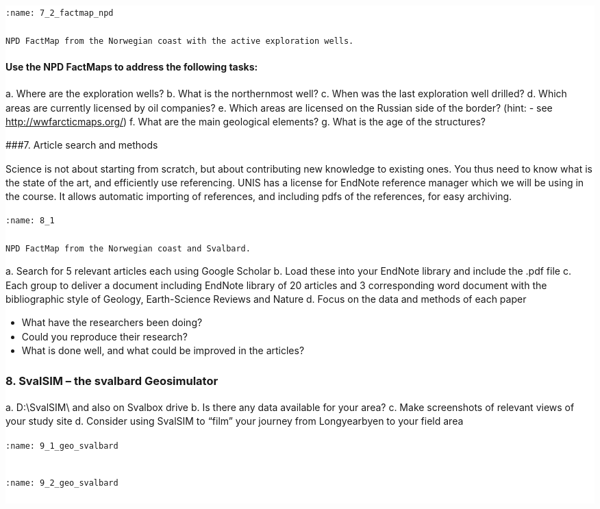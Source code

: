 ```{figure} assets/7_2_factmap_npd.png
:name: 7_2_factmap_npd

NPD FactMap from the Norwegian coast with the active exploration wells.
```

#### Use the NPD FactMaps to address the following tasks:
a. Where are the exploration wells? 
b. What is the northernmost well? 
c. When was the last exploration well drilled?
d. Which areas are currently licensed by oil companies? 
e. Which areas are licensed on the Russian side of the border? (hint: - see http://wwfarcticmaps.org/)
f. What are the main geological elements? 
g. What is the age of the structures?


###7. Article search and methods

Science is not about starting from scratch, but about contributing new knowledge to existing ones. You thus need to know what is the state of the art, and efficiently use referencing. UNIS has a license for EndNote reference manager which we will be using in the course. It allows automatic importing of references, and including pdfs of the references, for easy archiving.

```{figure} assets/8_1.png
:name: 8_1

NPD FactMap from the Norwegian coast and Svalbard.
```

a. Search for 5 relevant articles each using Google Scholar
b. Load these into your EndNote library and include the .pdf file
c. Each group to deliver a document including EndNote library of 20 articles and 3 corresponding word document with the bibliographic style of Geology, Earth-Science Reviews and Nature
d. Focus on the data and methods of each paper
- What have the researchers been doing?
- Could you reproduce their research?
- What is done well, and what could be improved in the articles?


### 8. SvalSIM – the svalbard Geosimulator

a. D:\SvalSIM\ and also on Svalbox drive
b. Is there any data available for your area?
c. Make screenshots of relevant views of your study site
d. Consider using SvalSIM to “film” your journey from Longyearbyen to your field area

```{figure} assets/9_1_geo_svalbard.png
:name: 9_1_geo_svalbard


```

```{figure} assets/9_2_geo_svalbard.png
:name: 9_2_geo_svalbard


```

